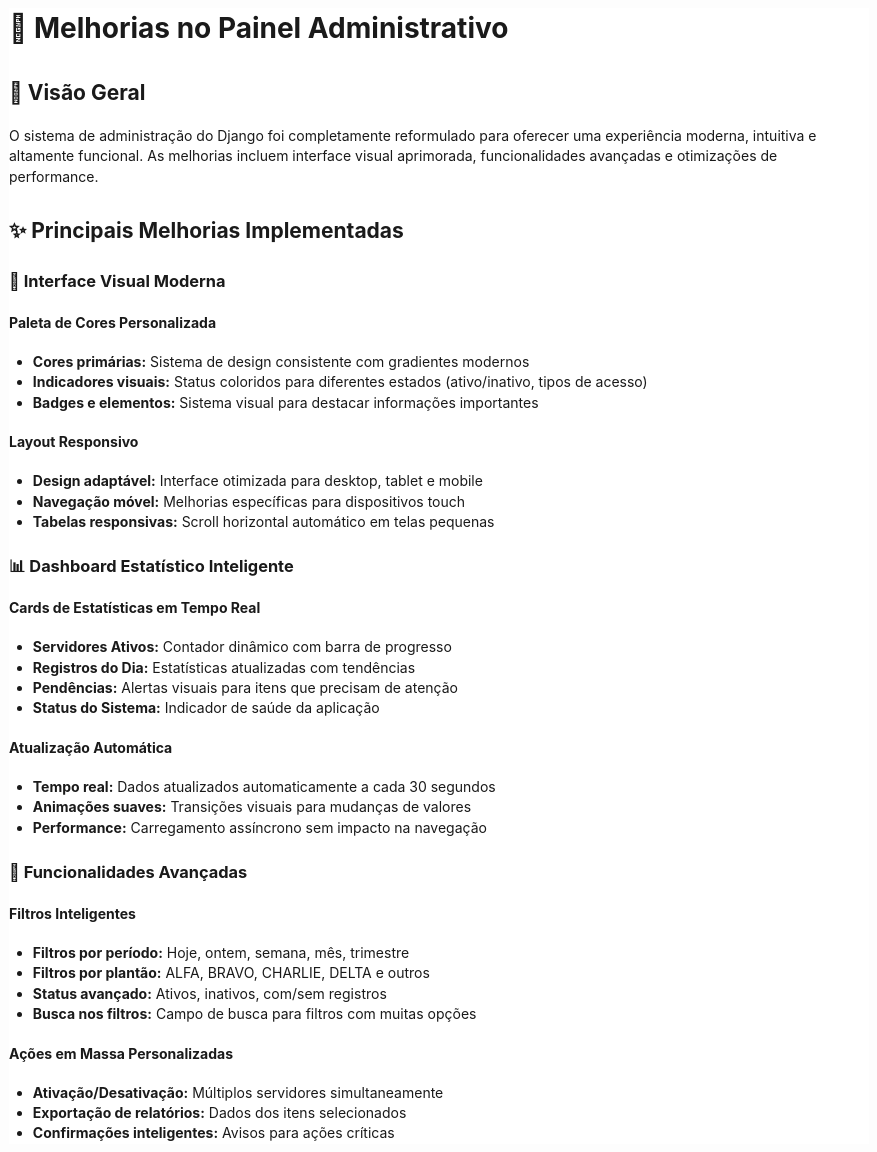 # 🚀 Melhorias no Painel Administrativo

## 📖 Visão Geral

O sistema de administração do Django foi completamente reformulado para oferecer uma experiência moderna, intuitiva e altamente funcional. As melhorias incluem interface visual aprimorada, funcionalidades avançadas e otimizações de performance.

## ✨ Principais Melhorias Implementadas

### 🎨 **Interface Visual Moderna**

#### Paleta de Cores Personalizada
- **Cores primárias:** Sistema de design consistente com gradientes modernos
- **Indicadores visuais:** Status coloridos para diferentes estados (ativo/inativo, tipos de acesso)
- **Badges e elementos:** Sistema visual para destacar informações importantes

#### Layout Responsivo
- **Design adaptável:** Interface otimizada para desktop, tablet e mobile
- **Navegação móvel:** Melhorias específicas para dispositivos touch
- **Tabelas responsivas:** Scroll horizontal automático em telas pequenas

### 📊 **Dashboard Estatístico Inteligente**

#### Cards de Estatísticas em Tempo Real
- **Servidores Ativos:** Contador dinâmico com barra de progresso
- **Registros do Dia:** Estatísticas atualizadas com tendências
- **Pendências:** Alertas visuais para itens que precisam de atenção
- **Status do Sistema:** Indicador de saúde da aplicação

#### Atualização Automática
- **Tempo real:** Dados atualizados automaticamente a cada 30 segundos
- **Animações suaves:** Transições visuais para mudanças de valores
- **Performance:** Carregamento assíncrono sem impacto na navegação

### 🔧 **Funcionalidades Avançadas**

#### Filtros Inteligentes
- **Filtros por período:** Hoje, ontem, semana, mês, trimestre
- **Filtros por plantão:** ALFA, BRAVO, CHARLIE, DELTA e outros
- **Status avançado:** Ativos, inativos, com/sem registros
- **Busca nos filtros:** Campo de busca para filtros com muitas opções

#### Ações em Massa Personalizadas
- **Ativação/Desativação:** Múltiplos servidores simultaneamente
- **Exportação de relatórios:** Dados dos itens selecionados
- **Confirmações inteligentes:** Avisos para ações críticas
